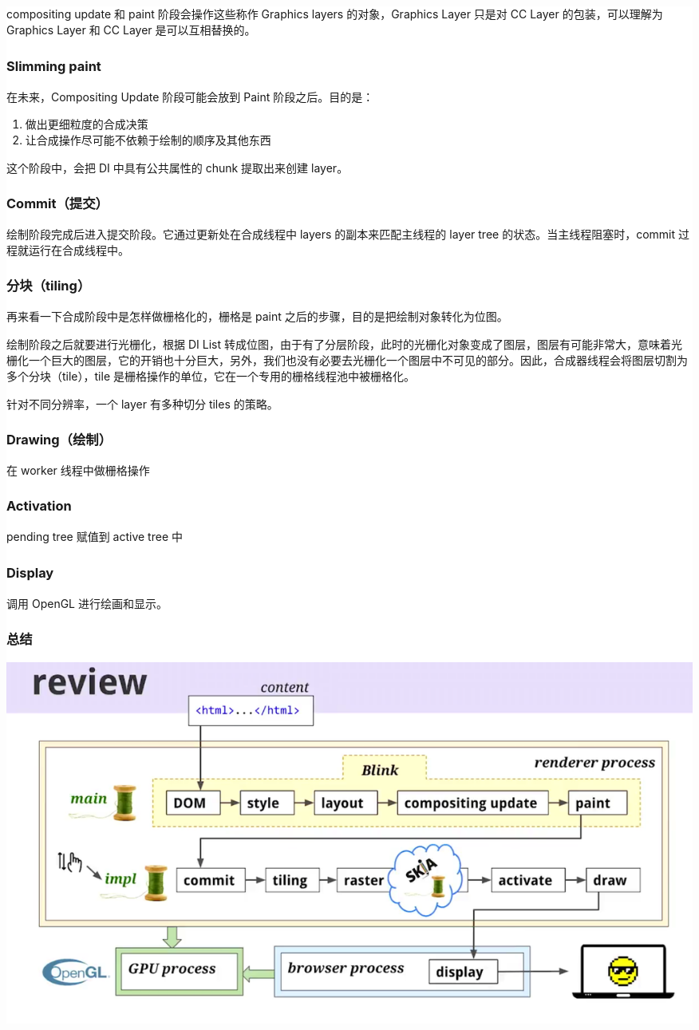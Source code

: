 compositing update 和 paint 阶段会操作这些称作 Graphics layers 的对象，Graphics Layer 只是对 CC Layer 的包装，可以理解为 Graphics Layer 和 CC Layer 是可以互相替换的。

### Slimming paint

在未来，Compositing Update 阶段可能会放到 Paint 阶段之后。目的是：

1. 做出更细粒度的合成决策
2. 让合成操作尽可能不依赖于绘制的顺序及其他东西

这个阶段中，会把 DI 中具有公共属性的 chunk 提取出来创建 layer。

### Commit（提交）

绘制阶段完成后进入提交阶段。它通过更新处在合成线程中 layers 的副本来匹配主线程的 layer tree 的状态。当主线程阻塞时，commit 过程就运行在合成线程中。

### 分块（tiling）

再来看一下合成阶段中是怎样做栅格化的，栅格是 paint 之后的步骤，目的是把绘制对象转化为位图。

绘制阶段之后就要进行光栅化，根据 DI List 转成位图，由于有了分层阶段，此时的光栅化对象变成了图层，图层有可能非常大，意味着光栅化一个巨大的图层，它的开销也十分巨大，另外，我们也没有必要去光栅化一个图层中不可见的部分。因此，合成器线程会将图层切割为多个分块（tile），tile 是栅格操作的单位，它在一个专用的栅格线程池中被栅格化。

针对不同分辨率，一个 layer 有多种切分 tiles 的策略。

### Drawing（绘制）

在 worker 线程中做栅格操作

### Activation

pending tree 赋值到 active tree 中

### Display

调用 OpenGL 进行绘画和显示。

### 总结

![](./images/principle/render_stages.png)
